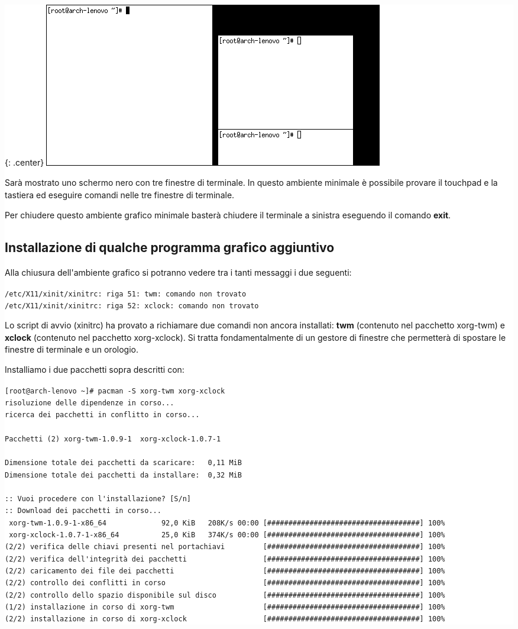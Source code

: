 {: .center}
![xorg-minimal.png]

Sarà mostrato uno schermo nero con tre finestre di terminale. In questo ambiente
minimale è possibile provare il touchpad e la tastiera ed eseguire comandi
nelle tre finestre di terminale.

Per chiudere questo ambiente grafico minimale basterà chiudere il terminale
a sinistra eseguendo il comando **exit**.

## Installazione di qualche programma grafico aggiuntivo

Alla chiusura dell'ambiente grafico si potranno vedere tra i tanti messaggi i
due seguenti:

    /etc/X11/xinit/xinitrc: riga 51: twm: comando non trovato
    /etc/X11/xinit/xinitrc: riga 52: xclock: comando non trovato

Lo script di avvio (xinitrc) ha provato a richiamare due comandi non ancora
installati: **twm** (contenuto nel pacchetto xorg-twm) e **xclock** (contenuto
nel pacchetto xorg-xclock). Si tratta fondamentalmente di un gestore di finestre
che permetterà di spostare le finestre di terminale e un orologio.

Installiamo i due pacchetti sopra descritti con:

    [root@arch-lenovo ~]# pacman -S xorg-twm xorg-xclock
    risoluzione delle dipendenze in corso...
    ricerca dei pacchetti in conflitto in corso...

    Pacchetti (2) xorg-twm-1.0.9-1  xorg-xclock-1.0.7-1

    Dimensione totale dei pacchetti da scaricare:   0,11 MiB
    Dimensione totale dei pacchetti da installare:  0,32 MiB

    :: Vuoi procedere con l'installazione? [S/n] 
    :: Download dei pacchetti in corso...
     xorg-twm-1.0.9-1-x86_64             92,0 KiB   208K/s 00:00 [####################################] 100%
     xorg-xclock-1.0.7-1-x86_64          25,0 KiB   374K/s 00:00 [####################################] 100%
    (2/2) verifica delle chiavi presenti nel portachiavi         [####################################] 100%
    (2/2) verifica dell'integrità dei pacchetti                  [####################################] 100%
    (2/2) caricamento dei file dei pacchetti                     [####################################] 100%
    (2/2) controllo dei conflitti in corso                       [####################################] 100%
    (2/2) controllo dello spazio disponibile sul disco           [####################################] 100%
    (1/2) installazione in corso di xorg-twm                     [####################################] 100%
    (2/2) installazione in corso di xorg-xclock                  [####################################] 100%


[Xorg]: https://wiki.archlinux.org/index.php/Xorg
[driver Intel]: https://wiki.archlinux.org/index.php/Intel_graphics
[Synaptics]: https://wiki.archlinux.org/index.php/Touchpad_Synaptics
[xorg-minimal.png]: /resources/articles/2015-07/xorg-minimal.png
[xorg-minimal-2.png]: /resources/articles/2015-07/xorg-minimal-2.png
[Twm]: https://wiki.archlinux.org/index.php/Twm
[Window manager]: https://wiki.archlinux.org/index.php/Window_manager